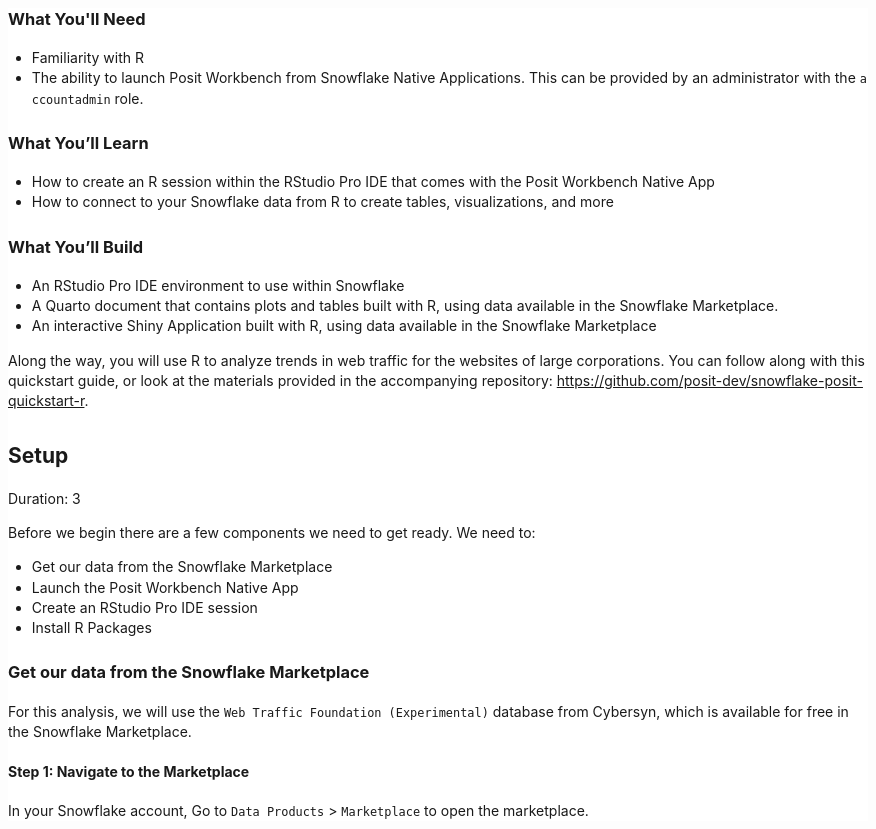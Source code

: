 ### What You'll Need

- Familiarity with R
- The ability to launch Posit Workbench from Snowflake Native Applications. This can be provided by an administrator with the `accountadmin` role.

### What You’ll Learn

- How to create an R session within the RStudio Pro IDE that comes with the Posit Workbench Native App
- How to connect to your Snowflake data from R to create tables, visualizations, and more

### What You’ll Build

- An RStudio Pro IDE environment to use within Snowflake
- A Quarto document that contains plots and tables built with R, using data available in the Snowflake Marketplace.
- An interactive Shiny Application built with R, using data available in the Snowflake Marketplace

Along the way, you will use R to analyze trends in web traffic for the websites of large corporations.
You can follow along with this quickstart guide,
or look at the materials provided in the accompanying repository:
<https://github.com/posit-dev/snowflake-posit-quickstart-r>.

## Setup
Duration: 3

Before we begin there are a few components we need to get ready. We need to:

- Get our data from the Snowflake Marketplace
- Launch the Posit Workbench Native App
- Create an RStudio Pro IDE session
- Install R Packages

### Get our data from the Snowflake Marketplace

For this analysis, we will use the `Web Traffic Foundation (Experimental)` database from Cybersyn, which is available for free in the Snowflake Marketplace.

#### Step 1: Navigate to the Marketplace

In your Snowflake account, Go to `Data Products` > `Marketplace` to open the marketplace.
